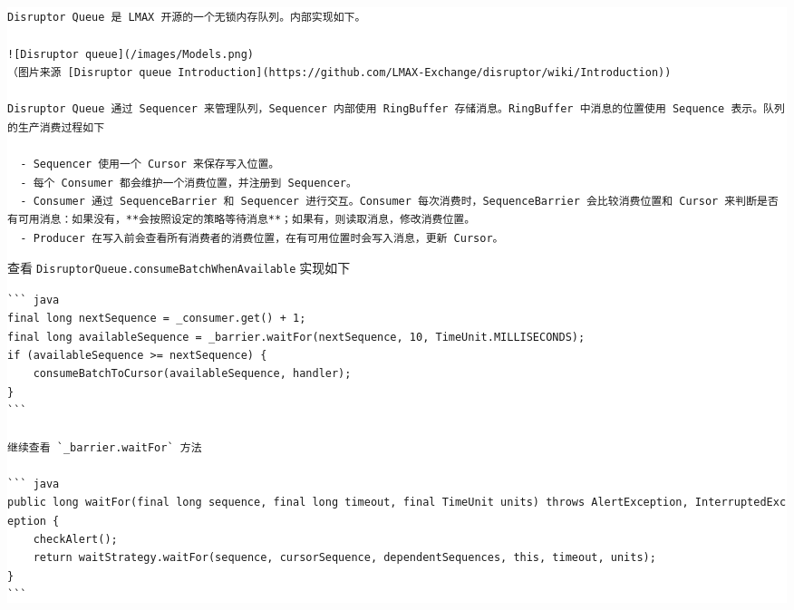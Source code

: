    Disruptor Queue 是 LMAX 开源的一个无锁内存队列。内部实现如下。

    ![Disruptor queue](/images/Models.png)
    （图片来源 [Disruptor queue Introduction](https://github.com/LMAX-Exchange/disruptor/wiki/Introduction))

    Disruptor Queue 通过 Sequencer 来管理队列，Sequencer 内部使用 RingBuffer 存储消息。RingBuffer 中消息的位置使用 Sequence 表示。队列的生产消费过程如下

      - Sequencer 使用一个 Cursor 来保存写入位置。
      - 每个 Consumer 都会维护一个消费位置，并注册到 Sequencer。
      - Consumer 通过 SequenceBarrier 和 Sequencer 进行交互。Consumer 每次消费时，SequenceBarrier 会比较消费位置和 Cursor 来判断是否有可用消息：如果没有，**会按照设定的策略等待消息**；如果有，则读取消息，修改消费位置。
      - Producer 在写入前会查看所有消费者的消费位置，在有可用位置时会写入消息，更新 Cursor。

   查看 `DisruptorQueue.consumeBatchWhenAvailable` 实现如下

    ``` java
    final long nextSequence = _consumer.get() + 1;
    final long availableSequence = _barrier.waitFor(nextSequence, 10, TimeUnit.MILLISECONDS);
    if (availableSequence >= nextSequence) {
        consumeBatchToCursor(availableSequence, handler);
    }
    ```

    继续查看 `_barrier.waitFor` 方法

    ``` java
    public long waitFor(final long sequence, final long timeout, final TimeUnit units) throws AlertException, InterruptedException {
        checkAlert();
        return waitStrategy.waitFor(sequence, cursorSequence, dependentSequences, this, timeout, units);
    }
    ```
